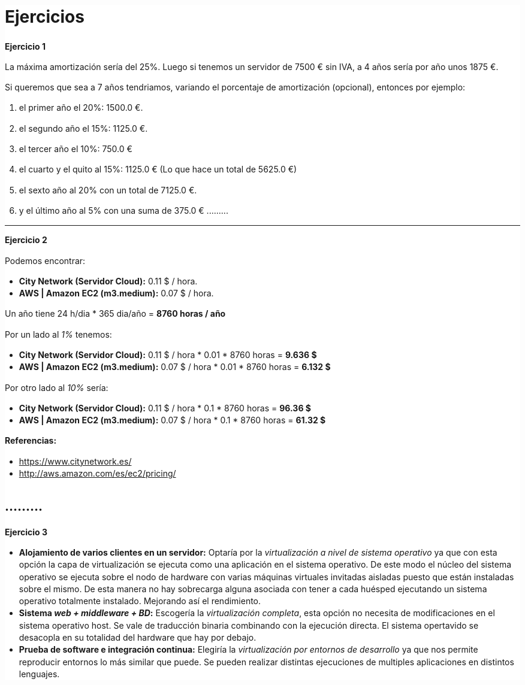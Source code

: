 # Ejercicios

__Ejercicio 1__ 

La máxima amortización sería del 25%. Luego si tenemos un servidor de 7500 € sin IVA, a 4 años sería por año unos 1875 €.

Si queremos que sea a 7 años tendriamos, variando el porcentaje de amortización (opcional), entonces por ejemplo:
1. el primer año el 20%: 1500.0 €. 

2. el segundo año el 15%: 1125.0 €.

3. el tercer año el 10%: 750.0 €

4. el cuarto y el quito al 15%: 1125.0 €
(Lo que hace un total de 5625.0 €)

5. el sexto año al 20% con un total de 7125.0 €.

6. y el último año al 5% con una suma de 375.0 €
.........
---------

__Ejercicio 2__

Podemos encontrar:
- **City Network (Servidor Cloud):** 0.11 $ / hora.
- **AWS | Amazon EC2 (m3.medium):**  0.07 $ / hora.

Un año tiene 24 h/dia * 365 dia/año = **8760 horas / año**

Por un lado al *1%* tenemos:
- **City Network (Servidor Cloud):** 0.11 $ / hora * 0.01 * 8760 horas = **9.636 $**
- **AWS | Amazon EC2 (m3.medium):** 0.07 $ / hora * 0.01 * 8760 horas = **6.132 $**

Por otro lado al *10%* sería:
- **City Network (Servidor Cloud):** 0.11 $ / hora * 0.1 * 8760 horas = **96.36 $**
- **AWS | Amazon EC2 (m3.medium):** 0.07 $ / hora * 0.1 * 8760 horas = **61.32 $**


**Referencias:**
  
  * https://www.citynetwork.es/
  * http://aws.amazon.com/es/ec2/pricing/

.........
---------
__Ejercicio 3__

- **Alojamiento de varios clientes en un servidor:** 
Optaría por la *virtualización a nivel de sistema operativo* ya que con esta opción la capa de virtualización se ejecuta como una aplicación en el sistema operativo. De este modo el núcleo del sistema operativo se ejecuta sobre el nodo de hardware con varias máquinas virtuales invitadas aisladas puesto que están instaladas sobre el mismo. De esta manera no hay sobrecarga alguna asociada con tener a cada huésped ejecutando un sistema operativo totalmente instalado. Mejorando así el rendimiento.
- **Sistema *web + middleware + BD*:**
Escogería la *virtualización completa*, esta opción no necesita de modificaciones en el sistema operativo host. Se vale de traducción binaria combinando con la ejecución directa. El sistema opertavido se desacopla en su totalidad del hardware que hay por debajo. 
- **Prueba de software e integración continua:**
Elegiría la *virtualización por entornos de desarrollo* ya que nos permite reproducir entornos lo más similar que puede. Se pueden realizar distintas ejecuciones de multiples aplicaciones en distintos lenguajes. 
